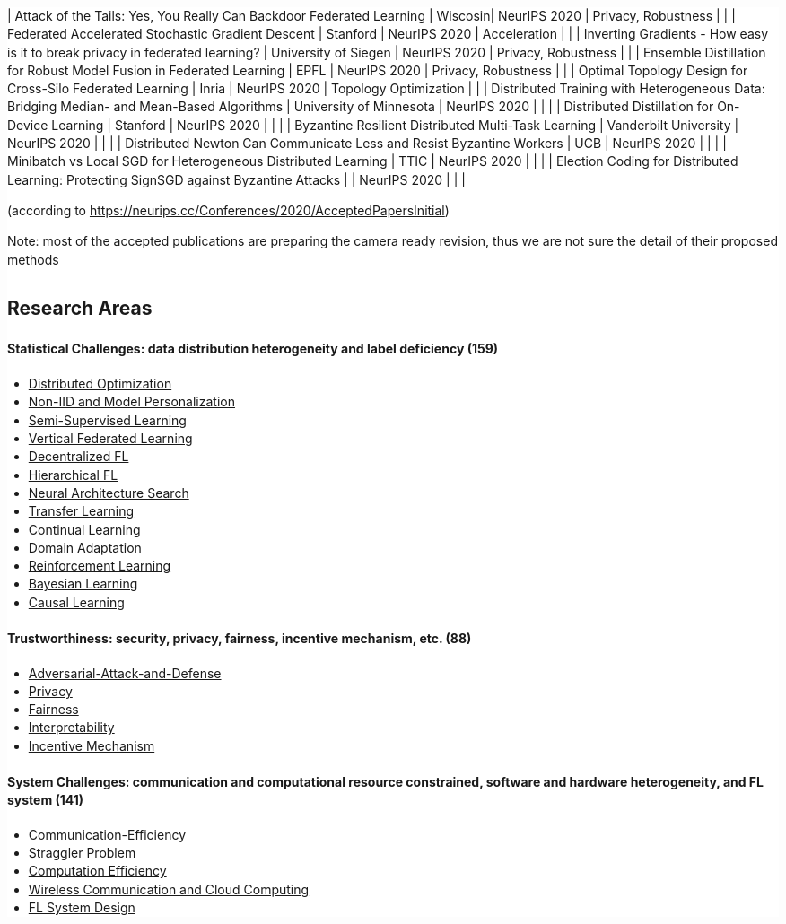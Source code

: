 | Attack of the Tails: Yes, You Really Can Backdoor Federated Learning | Wiscosin|   NeurIPS 2020        |  Privacy, Robustness   |   |
| Federated Accelerated Stochastic Gradient Descent | Stanford |   NeurIPS 2020        |  Acceleration   |   |
| Inverting Gradients - How easy is it to break privacy in federated learning? | University of Siegen   | NeurIPS 2020        |  Privacy, Robustness   |   |
| Ensemble Distillation for Robust Model Fusion in Federated Learning  | EPFL |   NeurIPS 2020        |   Privacy, Robustness  |   |
| Optimal Topology Design for Cross-Silo Federated Learning  | Inria | NeurIPS 2020        | Topology Optimization    |   |
| Distributed Training with Heterogeneous Data: Bridging Median- and Mean-Based Algorithms | University of Minnesota | NeurIPS 2020 | | |
| Distributed Distillation for On-Device Learning | Stanford | NeurIPS 2020 | | |
| Byzantine Resilient Distributed Multi-Task Learning | Vanderbilt University | NeurIPS 2020 | | |
| Distributed Newton Can Communicate Less and Resist Byzantine Workers | UCB | NeurIPS 2020 | | |
| Minibatch vs Local SGD for Heterogeneous Distributed Learning | TTIC | NeurIPS 2020 | | |
| Election Coding for Distributed Learning: Protecting SignSGD against Byzantine Attacks | | NeurIPS 2020 | | |

(according to https://neurips.cc/Conferences/2020/AcceptedPapersInitial)

Note: most of the accepted publications are preparing the camera ready revision, thus we are not sure the detail of their proposed methods


## Research Areas
#### Statistical Challenges: data distribution heterogeneity and label deficiency (159)
 - [Distributed Optimization](#Distributed-optimization (68))
 - [Non-IID and Model Personalization](#Non-IID-and-Model-Personalization (53))
 - [Semi-Supervised Learning](#Semi-Supervised-Learning (3))
 - [Vertical Federated Learning](#Vertical-Federated-Learning (8))
 - [Decentralized FL](#Decentralized-FL (7))
 - [Hierarchical FL](#Hierarchical-FL (8))
 - [Neural Architecture Search](#Neural-Architecture-Search (4))
 - [Transfer Learning](#Transfer-Learning (11))
 - [Continual Learning](#continual-learning (1))
 - [Domain Adaptation](#Domain-Adaptation)
 - [Reinforcement Learning](#Reinforcement-Learning)
 - [Bayesian Learning ](#Bayesian-Learning )
 - [Causal Learning](#Causal-Learning )


#### Trustworthiness: security, privacy, fairness, incentive mechanism, etc. (88)
 - [Adversarial-Attack-and-Defense](#Adversarial-Attack-and-Defense)
 - [Privacy](#Privacy (36))
 - [Fairness](#Fairness (4))
 - [Interpretability](#Interpretability)
 - [Incentive Mechanism](#Incentive-Mechanism (5))

#### System Challenges: communication and computational resource constrained, software and hardware heterogeneity, and FL system (141)
 - [Communication-Efficiency](#Communication-Efficiency (29))
 - [Straggler Problem](#straggler-problem (4))
 - [Computation Efficiency](#Computation-Efficiency (14))
 - [Wireless Communication and Cloud Computing](#Wireless-Communication-and-Cloud-Computing (74))
 - [FL System Design](#FL-System-Design (20))
